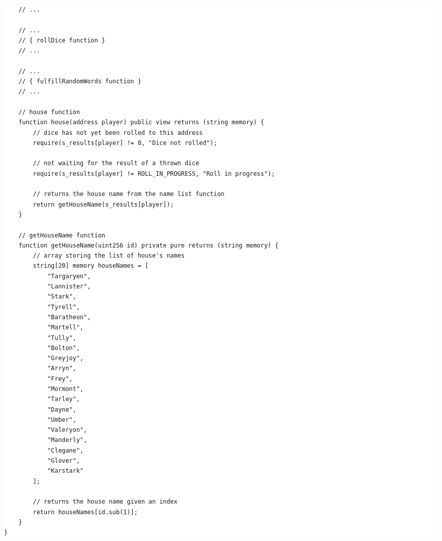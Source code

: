 ```solidity
    // ...

    // ...
    // { rollDice function }
    // ...

    // ...
    // { fulfillRandomWords function }
    // ...

    // house function
    function house(address player) public view returns (string memory) {
        // dice has not yet been rolled to this address
        require(s_results[player] != 0, "Dice not rolled");

        // not waiting for the result of a thrown dice
        require(s_results[player] != ROLL_IN_PROGRESS, "Roll in progress");

        // returns the house name from the name list function
        return getHouseName(s_results[player]);
    }

    // getHouseName function
    function getHouseName(uint256 id) private pure returns (string memory) {
        // array storing the list of house's names
        string[20] memory houseNames = [
            "Targaryen",
            "Lannister",
            "Stark",
            "Tyrell",
            "Baratheon",
            "Martell",
            "Tully",
            "Bolton",
            "Greyjoy",
            "Arryn",
            "Frey",
            "Mormont",
            "Tarley",
            "Dayne",
            "Umber",
            "Valeryon",
            "Manderly",
            "Clegane",
            "Glover",
            "Karstark"
        ];

        // returns the house name given an index
        return houseNames[id.sub(1)];
    }
}
```
